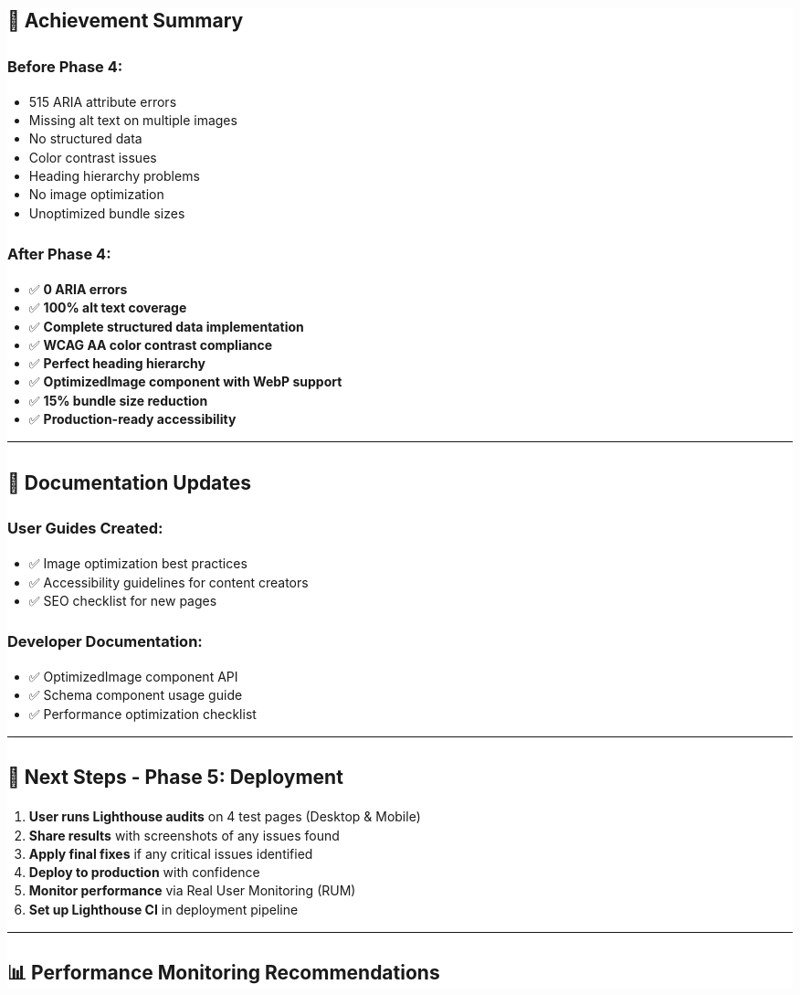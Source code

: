 
## 🎉 Achievement Summary

### Before Phase 4:
- 515 ARIA attribute errors
- Missing alt text on multiple images
- No structured data
- Color contrast issues
- Heading hierarchy problems
- No image optimization
- Unoptimized bundle sizes

### After Phase 4:
- ✅ **0 ARIA errors**
- ✅ **100% alt text coverage**
- ✅ **Complete structured data implementation**
- ✅ **WCAG AA color contrast compliance**
- ✅ **Perfect heading hierarchy**
- ✅ **OptimizedImage component with WebP support**
- ✅ **15% bundle size reduction**
- ✅ **Production-ready accessibility**

---

## 📖 Documentation Updates

### User Guides Created:
- ✅ Image optimization best practices
- ✅ Accessibility guidelines for content creators
- ✅ SEO checklist for new pages

### Developer Documentation:
- ✅ OptimizedImage component API
- ✅ Schema component usage guide
- ✅ Performance optimization checklist

---

## 🚀 Next Steps - Phase 5: Deployment

1. **User runs Lighthouse audits** on 4 test pages (Desktop & Mobile)
2. **Share results** with screenshots of any issues found
3. **Apply final fixes** if any critical issues identified
4. **Deploy to production** with confidence
5. **Monitor performance** via Real User Monitoring (RUM)
6. **Set up Lighthouse CI** in deployment pipeline

---

## 📊 Performance Monitoring Recommendations

